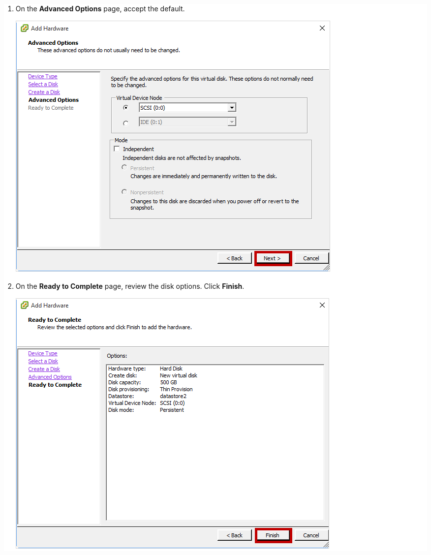 1.  On the **Advanced Options** page, accept the default.

	![](./media/storsimple-ova-deploy2-provision-vmware/image33.png)

1.  On the **Ready to Complete** page, review the disk options. Click **Finish**.

	![](./media/storsimple-ova-deploy2-provision-vmware/image34.png)
